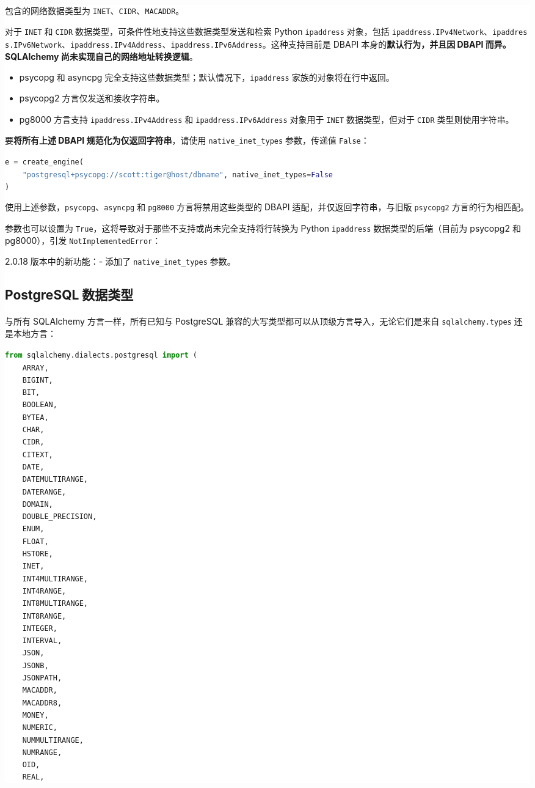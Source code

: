 包含的网络数据类型为 `INET`、`CIDR`、`MACADDR`。

对于 `INET` 和 `CIDR` 数据类型，可条件性地支持这些数据类型发送和检索 Python `ipaddress` 对象，包括 `ipaddress.IPv4Network`、`ipaddress.IPv6Network`、`ipaddress.IPv4Address`、`ipaddress.IPv6Address`。这种支持目前是 DBAPI 本身的**默认行为，并且因 DBAPI 而异。SQLAlchemy 尚未实现自己的网络地址转换逻辑**。

+   psycopg 和 asyncpg 完全支持这些数据类型；默认情况下，`ipaddress` 家族的对象将在行中返回。

+   psycopg2 方言仅发送和接收字符串。

+   pg8000 方言支持 `ipaddress.IPv4Address` 和 `ipaddress.IPv6Address` 对象用于 `INET` 数据类型，但对于 `CIDR` 类型则使用字符串。

要**将所有上述 DBAPI 规范化为仅返回字符串**，请使用 `native_inet_types` 参数，传递值 `False`：

```py
e = create_engine(
    "postgresql+psycopg://scott:tiger@host/dbname", native_inet_types=False
)
```

使用上述参数，`psycopg`、`asyncpg` 和 `pg8000` 方言将禁用这些类型的 DBAPI 适配，并仅返回字符串，与旧版 `psycopg2` 方言的行为相匹配。

参数也可以设置为 `True`，这将导致对于那些不支持或尚未完全支持将行转换为 Python `ipaddress` 数据类型的后端（目前为 psycopg2 和 pg8000），引发 `NotImplementedError`：

2.0.18 版本中的新功能：- 添加了 `native_inet_types` 参数。

## PostgreSQL 数据类型

与所有 SQLAlchemy 方言一样，所有已知与 PostgreSQL 兼容的大写类型都可以从顶级方言导入，无论它们是来自 `sqlalchemy.types` 还是本地方言：

```py
from sqlalchemy.dialects.postgresql import (
    ARRAY,
    BIGINT,
    BIT,
    BOOLEAN,
    BYTEA,
    CHAR,
    CIDR,
    CITEXT,
    DATE,
    DATEMULTIRANGE,
    DATERANGE,
    DOMAIN,
    DOUBLE_PRECISION,
    ENUM,
    FLOAT,
    HSTORE,
    INET,
    INT4MULTIRANGE,
    INT4RANGE,
    INT8MULTIRANGE,
    INT8RANGE,
    INTEGER,
    INTERVAL,
    JSON,
    JSONB,
    JSONPATH,
    MACADDR,
    MACADDR8,
    MONEY,
    NUMERIC,
    NUMMULTIRANGE,
    NUMRANGE,
    OID,
    REAL,
```